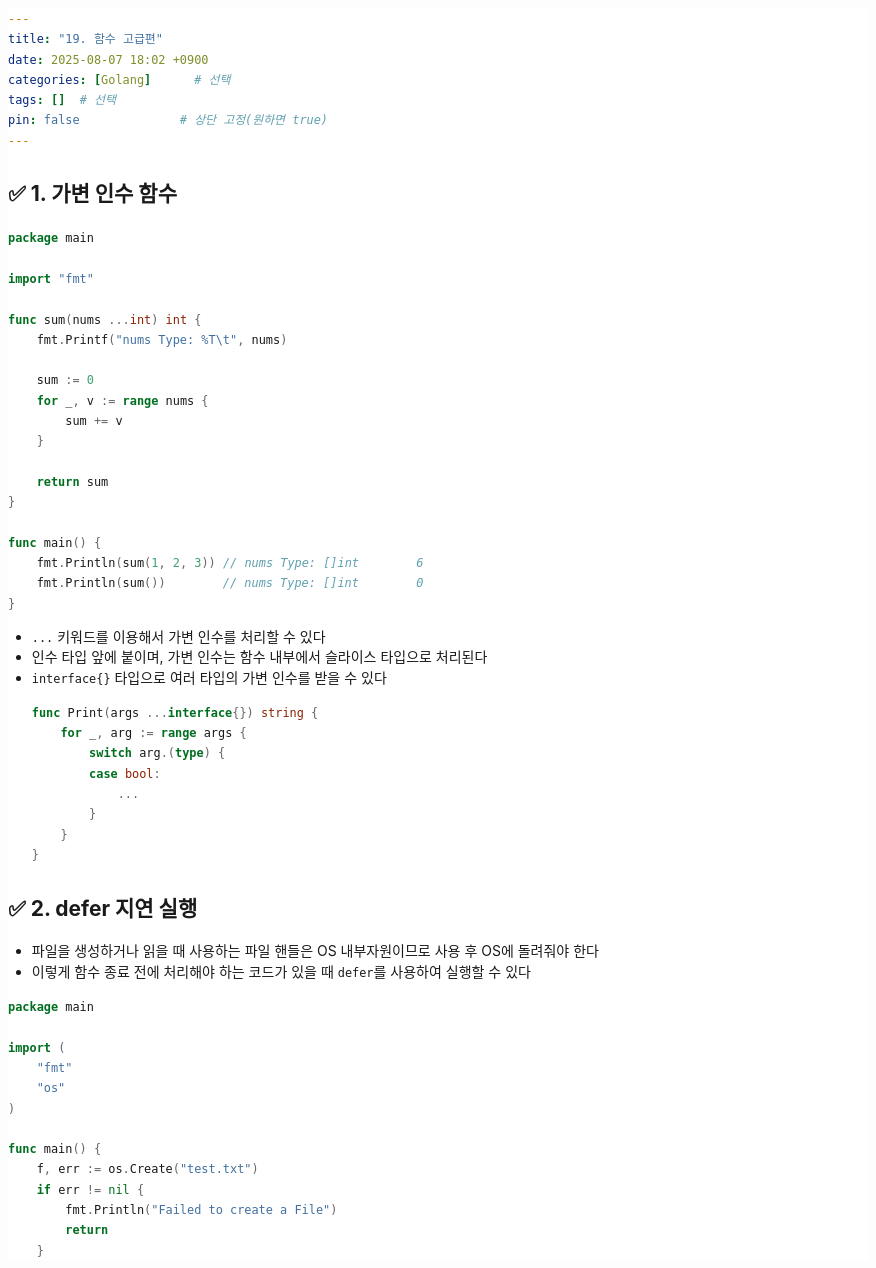 ```yaml
---
title: "19. 함수 고급편"
date: 2025-08-07 18:02 +0900
categories: [Golang]      # 선택
tags: []  # 선택
pin: false              # 상단 고정(원하면 true)
---
```

## ✅ 1. 가변 인수 함수
```go
package main

import "fmt"

func sum(nums ...int) int {
	fmt.Printf("nums Type: %T\t", nums)

	sum := 0
	for _, v := range nums {
		sum += v
	}

	return sum
}

func main() {
	fmt.Println(sum(1, 2, 3)) // nums Type: []int        6
	fmt.Println(sum())        // nums Type: []int        0
}
```
- `...` 키워드를 이용해서 가변 인수를 처리할 수 있다
- 인수 타입 앞에 붙이며, 가변 인수는 함수 내부에서 슬라이스 타입으로 처리된다
- `interface{}` 타입으로 여러 타입의 가변 인수를 받을 수 있다
	```go
	func Print(args ...interface{}) string {
		for _, arg := range args {
			switch arg.(type) {
			case bool:
				...
			}
		}
	}
	```

## ✅ 2. defer 지연 실행
- 파일을 생성하거나 읽을 때 사용하는 파일 핸들은 OS 내부자원이므로 사용 후 OS에 돌려줘야 한다
- 이렇게 함수 종료 전에 처리해야 하는 코드가 있을 때 `defer`를 사용하여 실행할 수 있다

```go
package main

import (
	"fmt"
	"os"
)

func main() {
	f, err := os.Create("test.txt")
	if err != nil {
		fmt.Println("Failed to create a File")
		return
	}
```